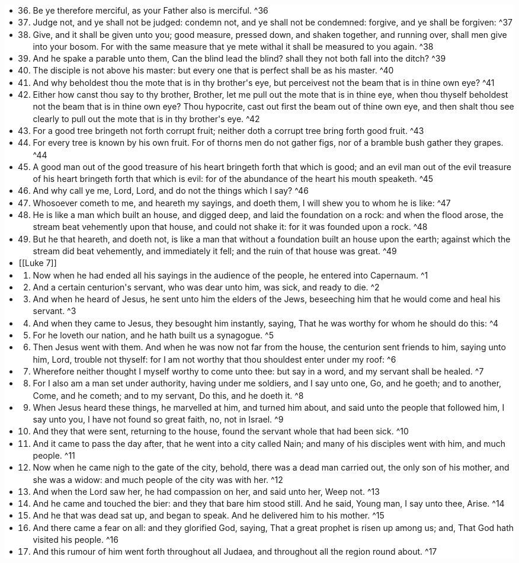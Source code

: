 - 36. Be ye therefore merciful, as your Father also is merciful. ^36
- 37. Judge not, and ye shall not be judged: condemn not, and ye shall not be condemned: forgive, and ye shall be forgiven: ^37
- 38. Give, and it shall be given unto you; good measure, pressed down, and shaken together, and running over, shall men give into your bosom. For with the same measure that ye mete withal it shall be measured to you again. ^38
- 39. And he spake a parable unto them, Can the blind lead the blind? shall they not both fall into the ditch? ^39
- 40. The disciple is not above his master: but every one that is perfect shall be as his master. ^40
- 41. And why beholdest thou the mote that is in thy brother's eye, but perceivest not the beam that is in thine own eye? ^41
- 42. Either how canst thou say to thy brother, Brother, let me pull out the mote that is in thine eye, when thou thyself beholdest not the beam that is in thine own eye? Thou hypocrite, cast out first the beam out of thine own eye, and then shalt thou see clearly to pull out the mote that is in thy brother's eye. ^42
- 43. For a good tree bringeth not forth corrupt fruit; neither doth a corrupt tree bring forth good fruit. ^43
- 44. For every tree is known by his own fruit. For of thorns men do not gather figs, nor of a bramble bush gather they grapes. ^44
- 45. A good man out of the good treasure of his heart bringeth forth that which is good; and an evil man out of the evil treasure of his heart bringeth forth that which is evil: for of the abundance of the heart his mouth speaketh. ^45
- 46. And why call ye me, Lord, Lord, and do not the things which I say? ^46
- 47. Whosoever cometh to me, and heareth my sayings, and doeth them, I will shew you to whom he is like: ^47
- 48. He is like a man which built an house, and digged deep, and laid the foundation on a rock: and when the flood arose, the stream beat vehemently upon that house, and could not shake it: for it was founded upon a rock. ^48
- 49. But he that heareth, and doeth not, is like a man that without a foundation built an house upon the earth; against which the stream did beat vehemently, and immediately it fell; and the ruin of that house was great. ^49
- [[Luke 7]]
- 1. Now when he had ended all his sayings in the audience of the people, he entered into Capernaum. ^1
- 2. And a certain centurion's servant, who was dear unto him, was sick, and ready to die. ^2
- 3. And when he heard of Jesus, he sent unto him the elders of the Jews, beseeching him that he would come and heal his servant. ^3
- 4. And when they came to Jesus, they besought him instantly, saying, That he was worthy for whom he should do this: ^4
- 5. For he loveth our nation, and he hath built us a synagogue. ^5
- 6. Then Jesus went with them. And when he was now not far from the house, the centurion sent friends to him, saying unto him, Lord, trouble not thyself: for I am not worthy that thou shouldest enter under my roof: ^6
- 7. Wherefore neither thought I myself worthy to come unto thee: but say in a word, and my servant shall be healed. ^7
- 8. For I also am a man set under authority, having under me soldiers, and I say unto one, Go, and he goeth; and to another, Come, and he cometh; and to my servant, Do this, and he doeth it. ^8
- 9. When Jesus heard these things, he marvelled at him, and turned him about, and said unto the people that followed him, I say unto you, I have not found so great faith, no, not in Israel. ^9
- 10. And they that were sent, returning to the house, found the servant whole that had been sick. ^10
- 11. And it came to pass the day after, that he went into a city called Nain; and many of his disciples went with him, and much people. ^11
- 12. Now when he came nigh to the gate of the city, behold, there was a dead man carried out, the only son of his mother, and she was a widow: and much people of the city was with her. ^12
- 13. And when the Lord saw her, he had compassion on her, and said unto her, Weep not. ^13
- 14. And he came and touched the bier: and they that bare him stood still. And he said, Young man, I say unto thee, Arise. ^14
- 15. And he that was dead sat up, and began to speak. And he delivered him to his mother. ^15
- 16. And there came a fear on all: and they glorified God, saying, That a great prophet is risen up among us; and, That God hath visited his people. ^16
- 17. And this rumour of him went forth throughout all Judaea, and throughout all the region round about. ^17